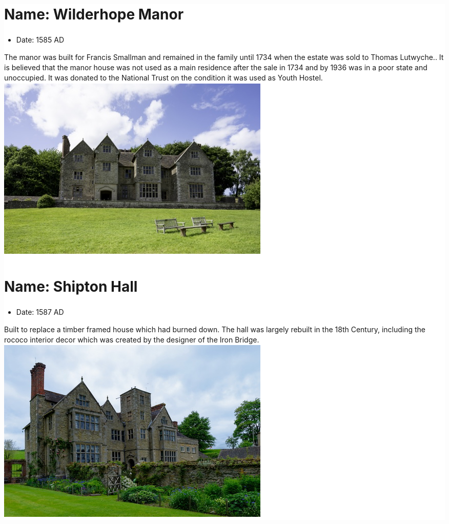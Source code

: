 # Name: Wilderhope Manor
- Date: 1585 AD

The manor was built for Francis Smallman and remained in the family until 1734 when the estate was sold to Thomas Lutwyche..  It is believed that the manor house was not used as a main residence after the sale in 1734 and by 1936 was in a poor state and unoccupied.  It was donated to the National Trust on the condition it was used as Youth Hostel.
![](../1shropshire/assets/images/houses/2022-06-12_15_20_27_DSC_2699.jpg)

# Name: Shipton Hall
- Date: 1587 AD

Built to replace a timber framed house which had burned down.  The hall was largely rebuilt in the 18th Century, including the rococo interior decor which was created by the designer of the Iron Bridge.
![](../1shropshire/assets/images/houses/2015-05-25_15_18_26_DSC_0073_DxO.jpg)
